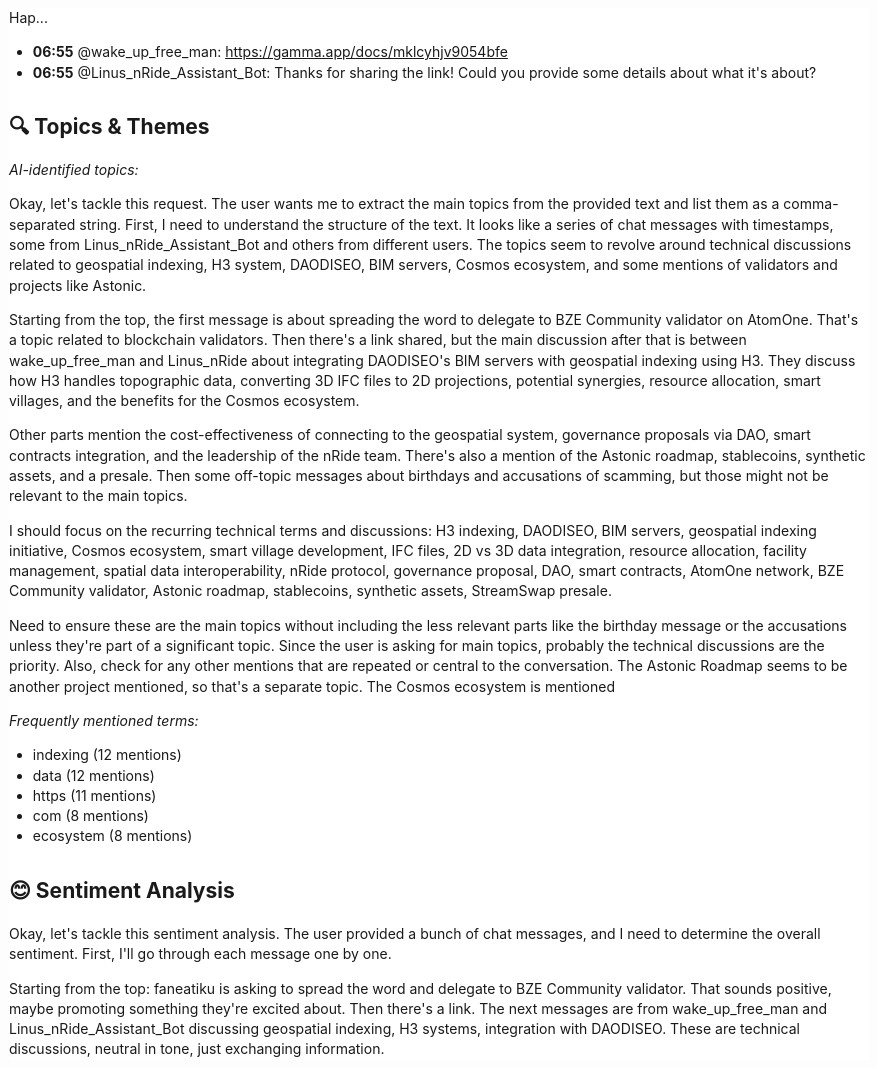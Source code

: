 Hap...
- **06:55** @wake_up_free_man: https://gamma.app/docs/mklcyhjv9054bfe
- **06:55** @Linus_nRide_Assistant_Bot: Thanks for sharing the link! Could you provide some details about what it's about?

## 🔍 Topics & Themes
*AI-identified topics:*
> <think>
Okay, let's tackle this request. The user wants me to extract the main topics from the provided text and list them as a comma-separated string. First, I need to understand the structure of the text. It looks like a series of chat messages with timestamps, some from Linus_nRide_Assistant_Bot and others from different users. The topics seem to revolve around technical discussions related to geospatial indexing, H3 system, DAODISEO, BIM servers, Cosmos ecosystem, and some mentions of validators and projects like Astonic.

Starting from the top, the first message is about spreading the word to delegate to BZE Community validator on AtomOne. That's a topic related to blockchain validators. Then there's a link shared, but the main discussion after that is between wake_up_free_man and Linus_nRide about integrating DAODISEO's BIM servers with geospatial indexing using H3. They discuss how H3 handles topographic data, converting 3D IFC files to 2D projections, potential synergies, resource allocation, smart villages, and the benefits for the Cosmos ecosystem.

Other parts mention the cost-effectiveness of connecting to the geospatial system, governance proposals via DAO, smart contracts integration, and the leadership of the nRide team. There's also a mention of the Astonic roadmap, stablecoins, synthetic assets, and a presale. Then some off-topic messages about birthdays and accusations of scamming, but those might not be relevant to the main topics.

I should focus on the recurring technical terms and discussions: H3 indexing, DAODISEO, BIM servers, geospatial indexing initiative, Cosmos ecosystem, smart village development, IFC files, 2D vs 3D data integration, resource allocation, facility management, spatial data interoperability, nRide protocol, governance proposal, DAO, smart contracts, AtomOne network, BZE Community validator, Astonic roadmap, stablecoins, synthetic assets, StreamSwap presale.

Need to ensure these are the main topics without including the less relevant parts like the birthday message or the accusations unless they're part of a significant topic. Since the user is asking for main topics, probably the technical discussions are the priority. Also, check for any other mentions that are repeated or central to the conversation. The Astonic Roadmap seems to be another project mentioned, so that's a separate topic. The Cosmos ecosystem is mentioned

*Frequently mentioned terms:*
- indexing (12 mentions)
- data (12 mentions)
- https (11 mentions)
- com (8 mentions)
- ecosystem (8 mentions)

## 😊 Sentiment Analysis
<think>
Okay, let's tackle this sentiment analysis. The user provided a bunch of chat messages, and I need to determine the overall sentiment. First, I'll go through each message one by one.

Starting from the top: faneatiku is asking to spread the word and delegate to BZE Community validator. That sounds positive, maybe promoting something they're excited about. Then there's a link. The next messages are from wake_up_free_man and Linus_nRide_Assistant_Bot discussing geospatial indexing, H3 systems, integration with DAODISEO. These are technical discussions, neutral in tone, just exchanging information. 
